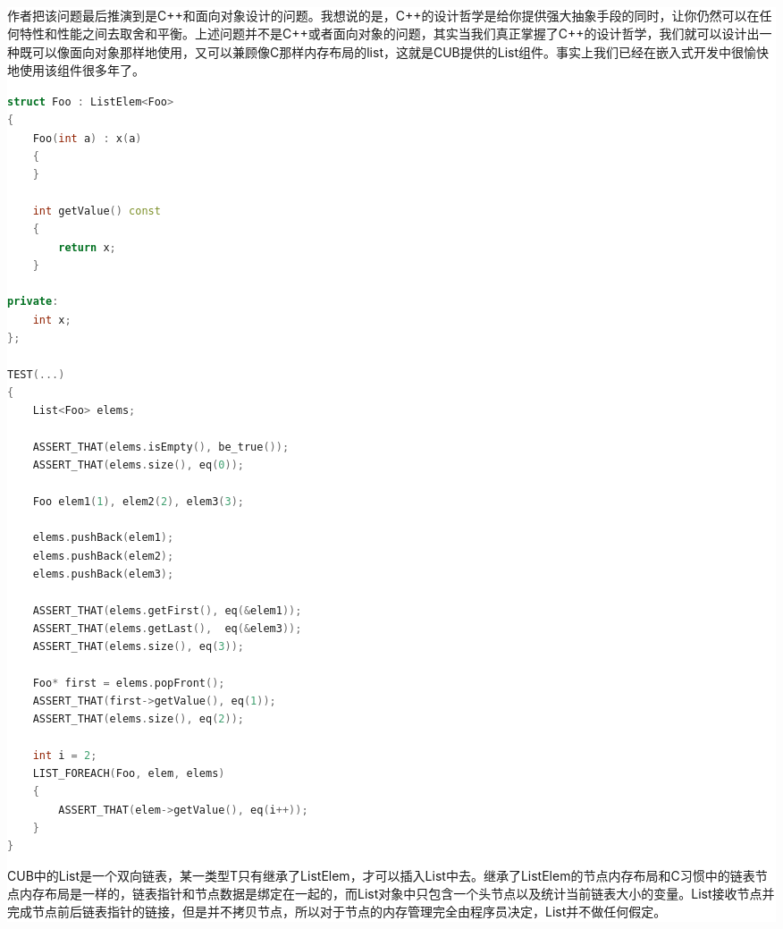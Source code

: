 作者把该问题最后推演到是C\++和面向对象设计的问题。我想说的是，C\++的设计哲学是给你提供强大抽象手段的同时，让你仍然可以在任何特性和性能之间去取舍和平衡。上述问题并不是C\++或者面向对象的问题，其实当我们真正掌握了C\++的设计哲学，我们就可以设计出一种既可以像面向对象那样地使用，又可以兼顾像C那样内存布局的list，这就是CUB提供的List组件。事实上我们已经在嵌入式开发中很愉快地使用该组件很多年了。

~~~cpp
struct Foo : ListElem<Foo>
{
    Foo(int a) : x(a)
    {
    }

    int getValue() const
    {
        return x;
    }

private:
    int x;
};

TEST(...)
{
    List<Foo> elems;

	ASSERT_THAT(elems.isEmpty(), be_true());
    ASSERT_THAT(elems.size(), eq(0));

	Foo elem1(1), elem2(2), elem3(3);

    elems.pushBack(elem1);
    elems.pushBack(elem2);
    elems.pushBack(elem3);

    ASSERT_THAT(elems.getFirst(), eq(&elem1));
    ASSERT_THAT(elems.getLast(),  eq(&elem3));
    ASSERT_THAT(elems.size(), eq(3));

    Foo* first = elems.popFront();
    ASSERT_THAT(first->getValue(), eq(1));
    ASSERT_THAT(elems.size(), eq(2));

	int i = 2;
    LIST_FOREACH(Foo, elem, elems)
    {
        ASSERT_THAT(elem->getValue(), eq(i++));
    }
}
~~~

CUB中的List是一个双向链表，某一类型T只有继承了ListElem<T>，才可以插入List<T>中去。继承了ListElem<T>的节点内存布局和C习惯中的链表节点内存布局是一样的，链表指针和节点数据是绑定在一起的，而List对象中只包含一个头节点以及统计当前链表大小的变量。List接收节点并完成节点前后链表指针的链接，但是并不拷贝节点，所以对于节点的内存管理完全由程序员决定，List并不做任何假定。
